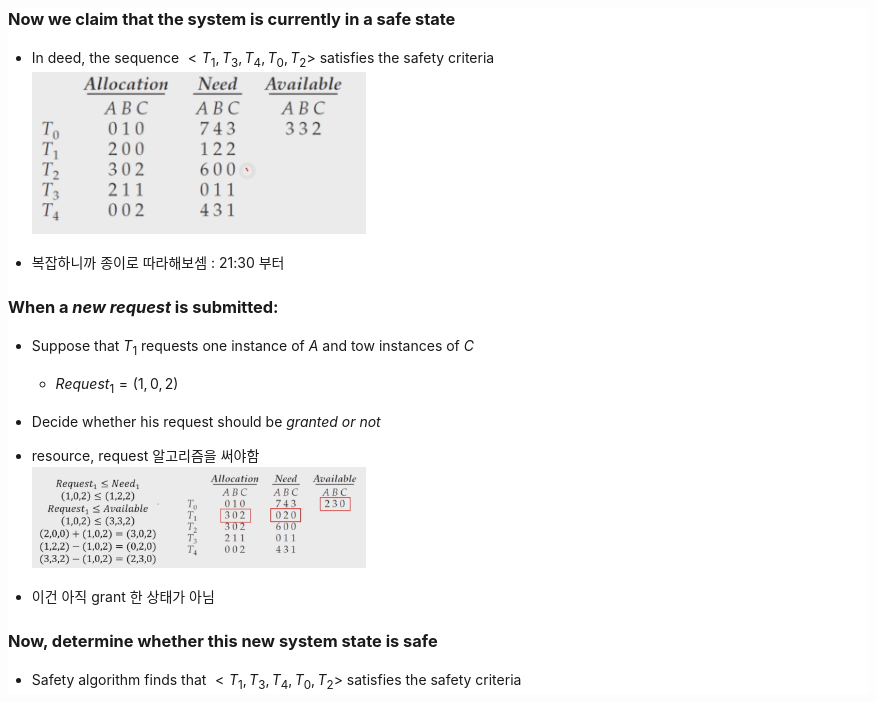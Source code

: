 ### Now we claim that the system is currently in a safe state
- In deed, the sequence $<T_1, T_3, T_4, T_0, T_2>$ satisfies the safety criteria <br>
<img src="./img/snapshot_of_example3.png" width="40%"><br>

- 복잡하니까 종이로 따라해보셈 : 21:30 부터
### When a _new request_ is submitted:
- Suppose that $T_1$ requests one instance of $A$ and tow instances of $C$
    - $Request_1 = (1, 0, 2)$
- Decide whether his request should be _granted or not_
- resource, request 알고리즘을 써야함<br>
<img src="./img/snapshot_of_example4.png" width="40%"><br>

- 이건 아직 grant 한 상태가 아님

### Now, determine whether this new system state is safe
- Safety algorithm finds that $<T_1, T_3, T_4, T_0, T_2>$ satisfies the safety criteria <br>